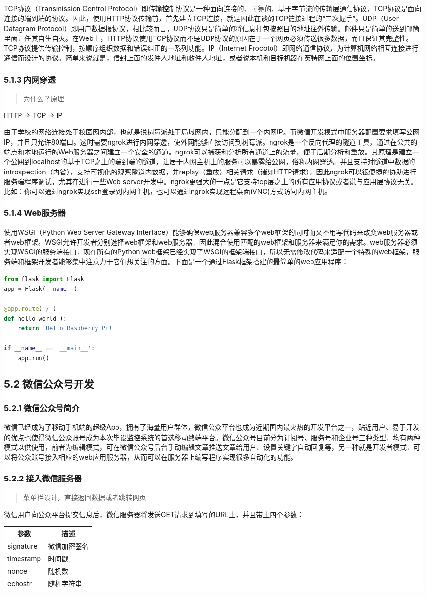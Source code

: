 TCP协议（Transmission Control Protocol）即传输控制协议是一种面向连接的、可靠的、基于字节流的传输层通信协议，TCP协议是面向连接的端到端的协议。因此，使用HTTP协议传输前，首先建立TCP连接，就是因此在谈的TCP链接过程的“三次握手”。UDP（User Datagram Protocol）即用户数据报协议，相比较而言，UDP协议只是简单的将信息打包按照目的地址往外传输。邮件只是简单的送到邮筒里面，任其自生自灭。在Web上，HTTP协议使用TCP协议而不是UDP协议的原因在于一个网页必须传送很多数据，而且保证其完整性。TCP协议提供传输控制，按顺序组织数据和错误纠正的一系列功能。IP（Internet Procotol）即网络通信协议，为计算机网络相互连接进行通信而设计的协议。简单来说就是，信封上面的发件人地址和收件人地址，或者说本机和目标机器在英特网上面的位置坐标。

### 5.1.3 内网穿透

> 为什么？原理

HTTP -> TCP -> IP

由于学校的网络连接处于校园网内部，也就是说树莓派处于局域网内，只能分配到一个内网IP。而微信开发模式中服务器配置要求填写公网IP，并且只允许80端口。这时需要ngrok进行内网穿透，使外网能够直接访问到树莓派。ngrok是一个反向代理的隧道工具，通过在公共的端点和本地运行的Web服务器之间建立一个安全的通道。ngrok可以捕获和分析所有通道上的流量，便于后期分析和重放。其原理是建立一个公网到localhost的基于TCP之上的端到端的隧道，让居于内网主机上的服务可以暴露给公网，俗称内网穿透。并且支持对隧道中数据的introspection（内省），支持可视化的观察隧道内数据，并replay（重放）相关请求（诸如HTTP请求）。因此ngrok可以很便捷的协助进行服务端程序调试，尤其在进行一些Web server开发中。ngrok更强大的一点是它支持tcp层之上的所有应用协议或者说与应用层协议无关。比如：你可以通过ngrok实现ssh登录到内网主机，也可以通过ngrok实现远程桌面(VNC)方式访问内网主机。

### 5.1.4 Web服务器

使用WSGI（Python Web Server Gateway Interface）能够确保web服务器兼容多个web框架的同时而又不用写代码来改变web服务器或者web框架。WSGI允许开发者分别选择web框架和web服务器，因此混合使用匹配的web框架和服务器来满足你的需求。web服务器必须实现WSGI的服务端接口，现在所有的Python web框架已经实现了WSGI的框架端接口，所以无需修改代码来适配一个特殊的web框架，服务端和框架开发者能够集中注意力于它们想关注的方面。下面是一个通过Flask框架搭建的最简单的web应用程序：

```python
from flask import Flask
app = Flask(__name__)

@app.route('/')
def hello_world():
    return 'Hello Raspberry Pi!'

if __name__ == '__main__':
    app.run()
```

## 5.2 微信公众号开发

### 5.2.1 微信公众号简介

微信已经成为了移动手机端的超级App，拥有了海量用户群体，微信公众平台也成为近期国内最火热的开发平台之一，贴近用户、易于开发的优点也使得微信公众账号成为本次毕设监控系统的首选移动终端平台。微信公众号目前分为订阅号、服务号和企业号三种类型，均有两种模式以供使用，前者为编辑模式，可在微信公众号后台手动编辑文章推送文章给用户、设置关键字自动回复等，另一种就是开发者模式，可以将公众账号接入相应的web应用服务器，从而可以在服务器上编写程序实现很多自动化的功能。

### 5.2.2 接入微信服务器

> 菜单栏设计，直接返回数据或者跳转网页

微信用户向公众平台提交信息后，微信服务器将发送GET请求到填写的URL上，并且带上四个参数：

参数 | 描述
------|---------
signature | 微信加密签名
timestamp | 时间戳
nonce | 随机数
echostr | 随机字符串
